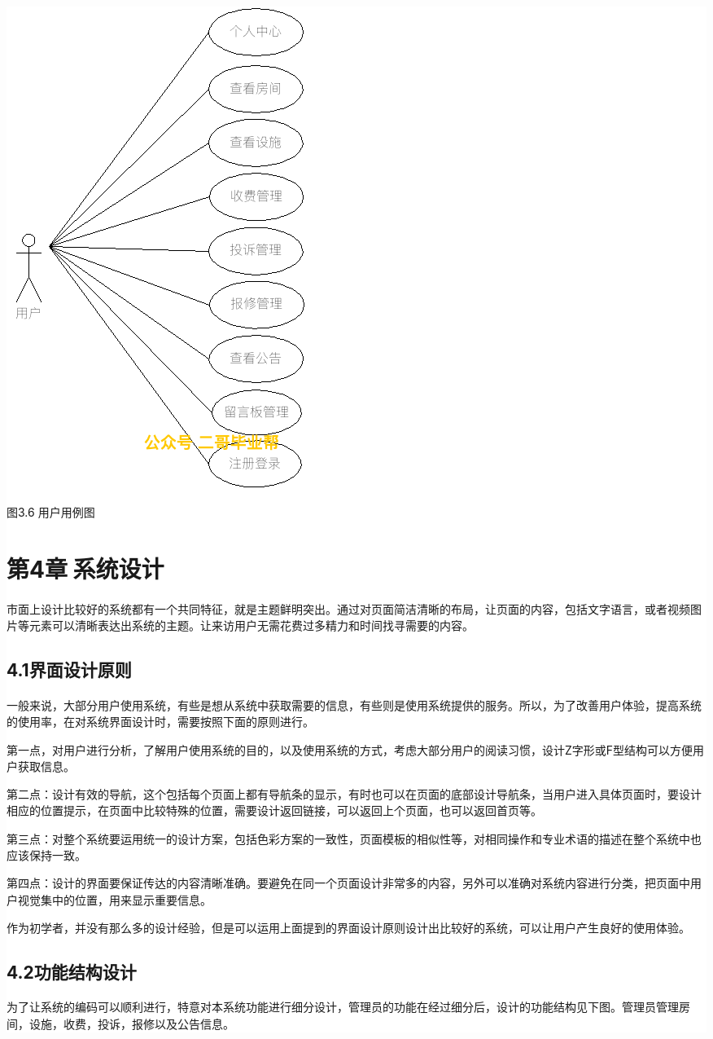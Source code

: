 ![](/md/blog.006.png)

图3.6 用户用例图




# 第4章 系统设计
市面上设计比较好的系统都有一个共同特征，就是主题鲜明突出。通过对页面简洁清晰的布局，让页面的内容，包括文字语言，或者视频图片等元素可以清晰表达出系统的主题。让来访用户无需花费过多精力和时间找寻需要的内容。
## 4.1界面设计原则
一般来说，大部分用户使用系统，有些是想从系统中获取需要的信息，有些则是使用系统提供的服务。所以，为了改善用户体验，提高系统的使用率，在对系统界面设计时，需要按照下面的原则进行。

第一点，对用户进行分析，了解用户使用系统的目的，以及使用系统的方式，考虑大部分用户的阅读习惯，设计Z字形或F型结构可以方便用户获取信息。

第二点：设计有效的导航，这个包括每个页面上都有导航条的显示，有时也可以在页面的底部设计导航条，当用户进入具体页面时，要设计相应的位置提示，在页面中比较特殊的位置，需要设计返回链接，可以返回上个页面，也可以返回首页等。

第三点：对整个系统要运用统一的设计方案，包括色彩方案的一致性，页面模板的相似性等，对相同操作和专业术语的描述在整个系统中也应该保持一致。

第四点：设计的界面要保证传达的内容清晰准确。要避免在同一个页面设计非常多的内容，另外可以准确对系统内容进行分类，把页面中用户视觉集中的位置，用来显示重要信息。

作为初学者，并没有那么多的设计经验，但是可以运用上面提到的界面设计原则设计出比较好的系统，可以让用户产生良好的使用体验。
## 4.2功能结构设计
为了让系统的编码可以顺利进行，特意对本系统功能进行细分设计，管理员的功能在经过细分后，设计的功能结构见下图。管理员管理房间，设施，收费，投诉，报修以及公告信息。
